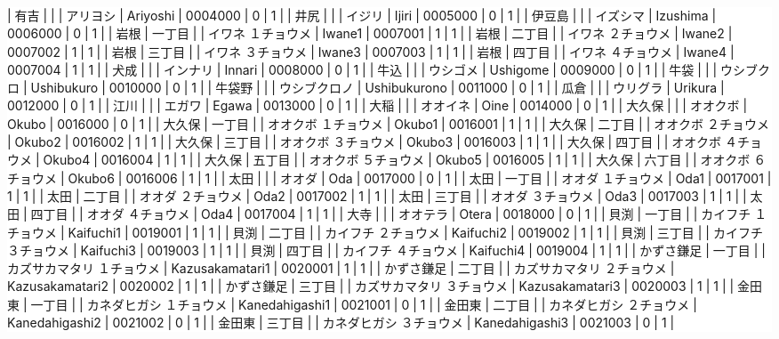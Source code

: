 | 有吉 |  |  | アリヨシ   | Ariyoshi | 0004000 | 0 | 1 |
| 井尻 |  |  | イジリ   | Ijiri | 0005000 | 0 | 1 |
| 伊豆島 |  |  | イズシマ   | Izushima | 0006000 | 0 | 1 |
| 岩根 | 一丁目 |  | イワネ １チョウメ  | Iwane1 | 0007001 | 1 | 1 |
| 岩根 | 二丁目 |  | イワネ ２チョウメ  | Iwane2 | 0007002 | 1 | 1 |
| 岩根 | 三丁目 |  | イワネ ３チョウメ  | Iwane3 | 0007003 | 1 | 1 |
| 岩根 | 四丁目 |  | イワネ ４チョウメ  | Iwane4 | 0007004 | 1 | 1 |
| 犬成 |  |  | インナリ   | Innari | 0008000 | 0 | 1 |
| 牛込 |  |  | ウシゴメ   | Ushigome | 0009000 | 0 | 1 |
| 牛袋 |  |  | ウシブクロ   | Ushibukuro | 0010000 | 0 | 1 |
| 牛袋野 |  |  | ウシブクロノ   | Ushibukurono | 0011000 | 0 | 1 |
| 瓜倉 |  |  | ウリグラ   | Urikura | 0012000 | 0 | 1 |
| 江川 |  |  | エガワ   | Egawa | 0013000 | 0 | 1 |
| 大稲 |  |  | オオイネ   | Oine | 0014000 | 0 | 1 |
| 大久保 |  |  | オオクボ   | Okubo | 0016000 | 0 | 1 |
| 大久保 | 一丁目 |  | オオクボ １チョウメ  | Okubo1 | 0016001 | 1 | 1 |
| 大久保 | 二丁目 |  | オオクボ ２チョウメ  | Okubo2 | 0016002 | 1 | 1 |
| 大久保 | 三丁目 |  | オオクボ ３チョウメ  | Okubo3 | 0016003 | 1 | 1 |
| 大久保 | 四丁目 |  | オオクボ ４チョウメ  | Okubo4 | 0016004 | 1 | 1 |
| 大久保 | 五丁目 |  | オオクボ ５チョウメ  | Okubo5 | 0016005 | 1 | 1 |
| 大久保 | 六丁目 |  | オオクボ ６チョウメ  | Okubo6 | 0016006 | 1 | 1 |
| 太田 |  |  | オオダ   | Oda | 0017000 | 0 | 1 |
| 太田 | 一丁目 |  | オオダ １チョウメ  | Oda1 | 0017001 | 1 | 1 |
| 太田 | 二丁目 |  | オオダ ２チョウメ  | Oda2 | 0017002 | 1 | 1 |
| 太田 | 三丁目 |  | オオダ ３チョウメ  | Oda3 | 0017003 | 1 | 1 |
| 太田 | 四丁目 |  | オオダ ４チョウメ  | Oda4 | 0017004 | 1 | 1 |
| 大寺 |  |  | オオテラ   | Otera | 0018000 | 0 | 1 |
| 貝渕 | 一丁目 |  | カイフチ １チョウメ  | Kaifuchi1 | 0019001 | 1 | 1 |
| 貝渕 | 二丁目 |  | カイフチ ２チョウメ  | Kaifuchi2 | 0019002 | 1 | 1 |
| 貝渕 | 三丁目 |  | カイフチ ３チョウメ  | Kaifuchi3 | 0019003 | 1 | 1 |
| 貝渕 | 四丁目 |  | カイフチ ４チョウメ  | Kaifuchi4 | 0019004 | 1 | 1 |
| かずさ鎌足 | 一丁目 |  | カズサカマタリ １チョウメ  | Kazusakamatari1 | 0020001 | 1 | 1 |
| かずさ鎌足 | 二丁目 |  | カズサカマタリ ２チョウメ  | Kazusakamatari2 | 0020002 | 1 | 1 |
| かずさ鎌足 | 三丁目 |  | カズサカマタリ ３チョウメ  | Kazusakamatari3 | 0020003 | 1 | 1 |
| 金田東 | 一丁目 |  | カネダヒガシ １チョウメ  | Kanedahigashi1 | 0021001 | 0 | 1 |
| 金田東 | 二丁目 |  | カネダヒガシ ２チョウメ  | Kanedahigashi2 | 0021002 | 0 | 1 |
| 金田東 | 三丁目 |  | カネダヒガシ ３チョウメ  | Kanedahigashi3 | 0021003 | 0 | 1 |